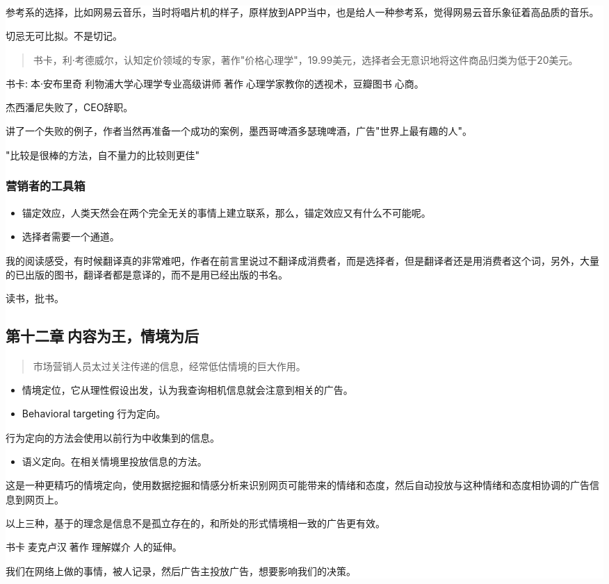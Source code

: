 
参考系的选择，比如网易云音乐，当时将唱片机的样子，原样放到APP当中，也是给人一种参考系，觉得网易云音乐象征着高品质的音乐。



切忌无可比拟。不是切记。



> 书卡，利·考德威尔，认知定价领域的专家，著作"价格心理学"，19.99美元，选择者会无意识地将这件商品归类为低于20美元。



书卡: 本·安布里奇 利物浦大学心理学专业高级讲师 著作 心理学家教你的透视术，豆瓣图书  心商。



杰西潘尼失败了，CEO辞职。



讲了一个失败的例子，作者当然再准备一个成功的案例，墨西哥啤酒多瑟瑰啤酒，广告"世界上最有趣的人"。



"比较是很棒的方法，自不量力的比较则更佳"



### 营销者的工具箱

- 锚定效应，人类天然会在两个完全无关的事情上建立联系，那么，锚定效应又有什么不可能呢。

- 选择者需要一个通道。





我的阅读感受，有时候翻译真的非常难吧，作者在前言里说过不翻译成消费者，而是选择者，但是翻译者还是用消费者这个词，另外，大量的已出版的图书，翻译者都是意译的，而不是用已经出版的书名。



读书，批书。



## 第十二章 内容为王，情境为后

> 市场营销人员太过关注传递的信息，经常低估情境的巨大作用。



- 情境定位，它从理性假设出发，认为我查询相机信息就会注意到相关的广告。

- Behavioral targeting 行为定向。

行为定向的方法会使用以前行为中收集到的信息。

- 语义定向。在相关情境里投放信息的方法。

这是一种更精巧的情境定向，使用数据挖掘和情感分析来识别网页可能带来的情绪和态度，然后自动投放与这种情绪和态度相协调的广告信息到网页上。



以上三种，基于的理念是信息不是孤立存在的，和所处的形式情境相一致的广告更有效。



书卡 麦克卢汉 著作 理解媒介 人的延伸。

我们在网络上做的事情，被人记录，然后广告主投放广告，想要影响我们的决策。
